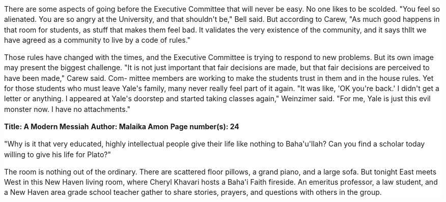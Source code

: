 There are some aspects of going 
before the Executive Committee that 
will never be easy. No one likes to be 
scolded. "You feel so alienated. You 
are so angry at the University, and that 
shouldn't be," Bell said. But according 
to Carew, "As much good happens in 
that room for students, as stuff that 
makes them feel bad. It validates the 
very existence of the community, and 
it says thllt we have agreed as a 
community to live by a code of rules." 


Those rules have changed with the 
times, and the Executive Committee is 
trying to respond to new problems. 
But its own image may present the 
biggest challenge. "It is not just 
important that fair decisions are made, 
but that fair decisions are perceived to 
have been made," Carew said. Com-
mittee members are working to make 
the students trust in them and in the 
house rules. Yet for those students who 
must leave Yale's family, many never 
really feel part of it again. "It was like, 
'OK you're back.' I didn't get a letter or 
anything. I appeared at Yale's doorstep 
and started taking classes again," 
Weinzimer said. "For me, Yale is just 
this evil monster now. I have no 
attachments." 


**Title: A Modern Messiah**
**Author: Malaika Amon**
**Page number(s): 24**

"Why is it that very 
educated, highly 
intellectual people give 
their life like nothing 
to Baha'u'llah? Can 
you find a scholar 
today willing to give 
his life for Plato?"


The room is nothing out of the 
ordinary. There are scattered floor 
pillows, a grand piano, and a large 
sofa. But tonight East meets West in 
this New Haven living room, where 
Cheryl Khavari hosts a Baha'i Faith 
fireside. An emeritus professor, a law 
student, and a New Haven area grade 
school teacher gather to share stories, 
prayers, and questions with others in 
the group. 

